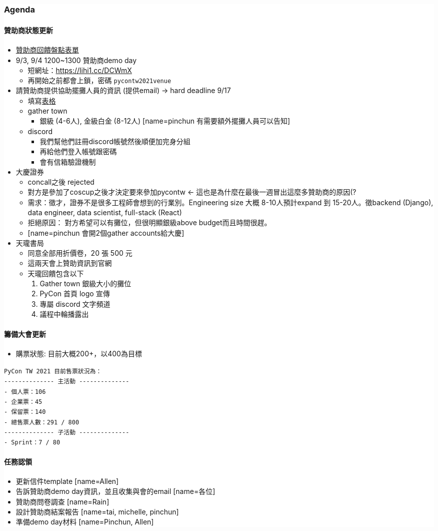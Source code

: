 ### Agenda

#### 贊助商狀態更新
- [贊助商回饋盤點表單](https://hackmd.io/f6jWivdwTM2OffK46uwd0g)
- 9/3, 9/4 1200~1300 贊助商demo day
    - 短網址：https://lihi1.cc/DCWmX
    - 再開始之前都會上鎖，密碼 `pycontw2021venue`
- 請贊助商提供協助擺攤人員的資訊  (提供email) -> hard deadline 9/17
    - 填寫[表格](https://docs.google.com/spreadsheets/d/1XDB4y9cIJoUAE9jkzc1KHBZF9A32rIQ2qt8swRoalts/edit?usp=sharing)
    - gather town
        - 銀級 (4-6人), 金級白金 (8-12人) [name=pinchun 有需要額外擺攤人員可以告知]
    - discord
        - 我們幫他們註冊discord帳號然後順便加完身分組
        - 再給他們登入帳號跟密碼
        - 會有信箱驗證機制
- 大慶證券
    - concall之後 rejected
    - 對方是參加了coscup之後才決定要來參加pycontw <- 這也是為什麼在最後一週冒出這麼多贊助商的原因(?
    - 需求：徵才，證券不是很多工程師會想到的行業別。Engineering size 大概 8-10人預計expand 到 15-20人。徵backend (Django), data engineer, data scientist, full-stack (React)
    - 拒絕原因： 對方希望可以有攤位，但很明顯銀級above budget而且時間很趕。
    - [name=pinchun 會開2個gather accounts給大慶]
- 天瓏書局
    - 同意全部用折價卷，20 張 500 元
    - 這兩天會上贊助資訊到官網
    - 天瓏回饋包含以下
       1.   Gather town 銀級大小的攤位
       2.	PyCon 首頁 logo 宣傳
       3.	專屬 discord 文字頻道
       4.	議程中輪播露出


#### 籌備大會更新
- 購票狀態: 目前大概200+，以400為目標
```
PyCon TW 2021 目前售票狀況為：
-------------- 主活動 --------------
- 個人票：106
- 企業票：45
- 保留票：140
- 總售票人數：291 / 800
-------------- 子活動 --------------
- Sprint：7 / 80
```
#### 任務認領
- 更新信件template [name=Allen]
- 告訴贊助商demo day資訊，並且收集與會的email [name=各位]
- 贊助商問卷調查 [name=Rain]
- 設計贊助商結案報告 [name=tai, michelle, pinchun]
- 準備demo day材料 [name=Pinchun, Allen]
